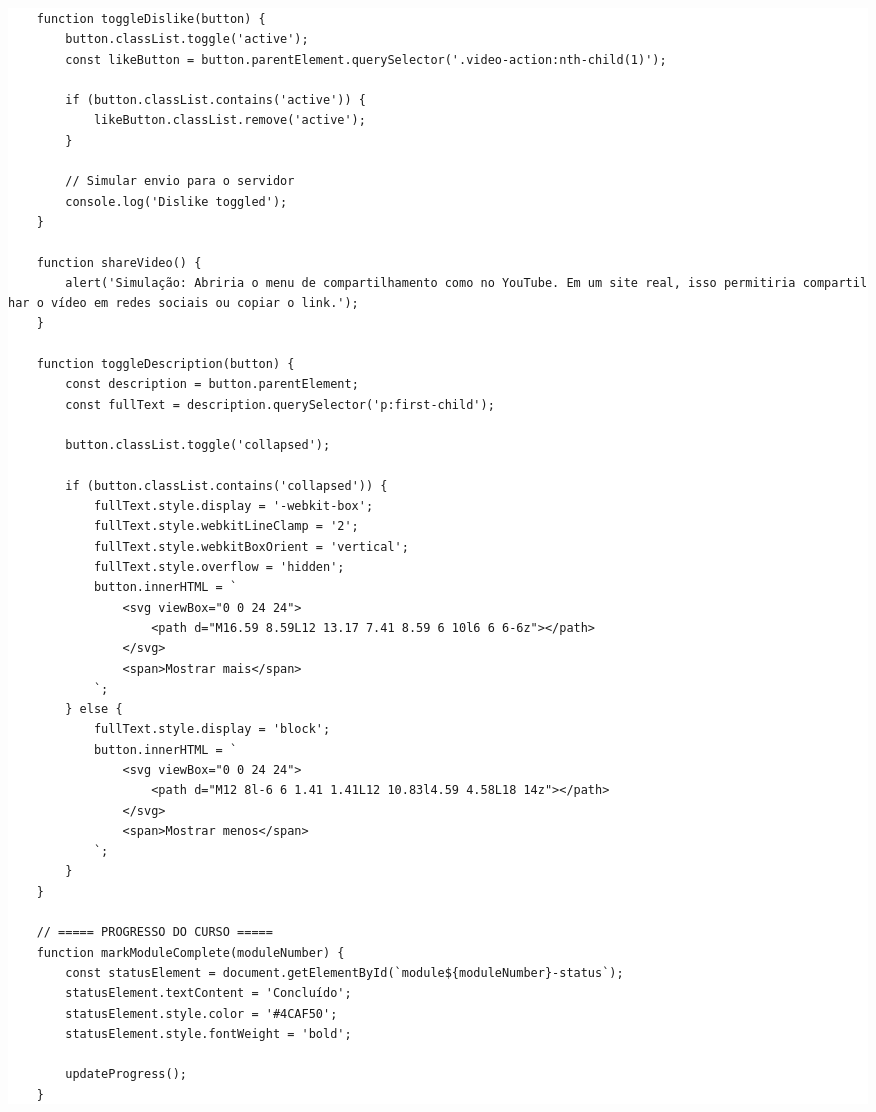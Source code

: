        function toggleDislike(button) {
            button.classList.toggle('active');
            const likeButton = button.parentElement.querySelector('.video-action:nth-child(1)');
            
            if (button.classList.contains('active')) {
                likeButton.classList.remove('active');
            }
            
            // Simular envio para o servidor
            console.log('Dislike toggled');
        }

        function shareVideo() {
            alert('Simulação: Abriria o menu de compartilhamento como no YouTube. Em um site real, isso permitiria compartilhar o vídeo em redes sociais ou copiar o link.');
        }

        function toggleDescription(button) {
            const description = button.parentElement;
            const fullText = description.querySelector('p:first-child');
            
            button.classList.toggle('collapsed');
            
            if (button.classList.contains('collapsed')) {
                fullText.style.display = '-webkit-box';
                fullText.style.webkitLineClamp = '2';
                fullText.style.webkitBoxOrient = 'vertical';
                fullText.style.overflow = 'hidden';
                button.innerHTML = `
                    <svg viewBox="0 0 24 24">
                        <path d="M16.59 8.59L12 13.17 7.41 8.59 6 10l6 6 6-6z"></path>
                    </svg>
                    <span>Mostrar mais</span>
                `;
            } else {
                fullText.style.display = 'block';
                button.innerHTML = `
                    <svg viewBox="0 0 24 24">
                        <path d="M12 8l-6 6 1.41 1.41L12 10.83l4.59 4.58L18 14z"></path>
                    </svg>
                    <span>Mostrar menos</span>
                `;
            }
        }

        // ===== PROGRESSO DO CURSO =====
        function markModuleComplete(moduleNumber) {
            const statusElement = document.getElementById(`module${moduleNumber}-status`);
            statusElement.textContent = 'Concluído';
            statusElement.style.color = '#4CAF50';
            statusElement.style.fontWeight = 'bold';
            
            updateProgress();
        }
